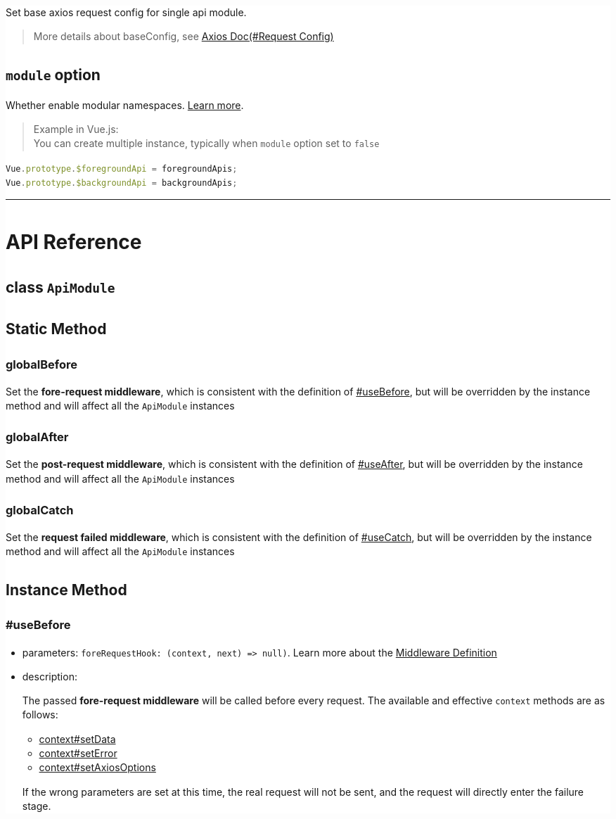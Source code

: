 Set base axios request config for single api module.

> More details about baseConfig, see [Axios Doc(#Request Config)](https://github.com/axios/axios#request-config)


## `module` option

Whether enable modular namespaces. [Learn more](#define-request-interface).

  > Example in Vue.js:  
    You can create multiple instance, typically when `module` option set to `false`

  ```js
  Vue.prototype.$foregroundApi = foregroundApis;
  Vue.prototype.$backgroundApi = backgroundApis;
  ```

---

# API Reference
## class `ApiModule`
## Static Method

### globalBefore
Set the **fore-request middleware**, which is consistent with the definition of [#useBefore](#useBefore), but will be overridden by the instance method and will affect all the `ApiModule` instances

### globalAfter
Set the **post-request middleware**, which is consistent with the definition of [#useAfter](#useAfter), but will be overridden by the instance method and will affect all the `ApiModule` instances

### globalCatch
Set the **request failed middleware**, which is consistent with the definition of [#useCatch](#useCatch), but will be overridden by the instance method and will affect all the `ApiModule` instances

## Instance Method
### #useBefore
- parameters: `foreRequestHook: (context, next) => null)`. Learn more about the [Middleware Definition](#Middleware-Definition)
- description:

    The passed **fore-request middleware** will be called before every request. The available and effective `context` methods are as follows:
    - [context#setData](#setData)
    - [context#setError](#setError)
    - [context#setAxiosOptions](#setAxiosOptions)

    If the wrong parameters are set at this time, the real request will not be sent, and the request will directly enter the failure stage.
